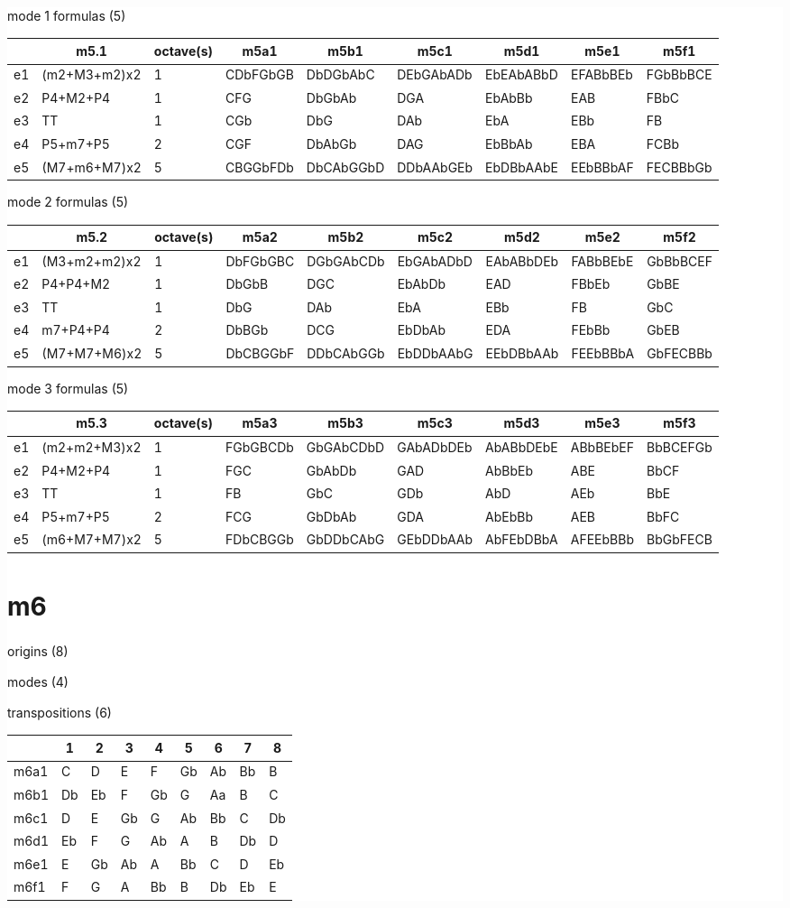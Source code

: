 mode 1 formulas (5)

|  | m5.1 | octave(s) | m5a1 | m5b1 | m5c1 | m5d1 | m5e1 | m5f1 |
| --- | --- | --- | --- | --- | --- | --- | --- | --- |
| e1 | (m2+M3+m2)x2 | 1 | CDbFGbGB | DbDGbAbC | DEbGAbADb | EbEAbABbD | EFABbBEb | FGbBbBCE |
| e2 | P4+M2+P4 | 1 | CFG | DbGbAb | DGA | EbAbBb | EAB | FBbC |
| e3 | TT | 1 | CGb | DbG | DAb | EbA | EBb | FB |
| e4 | P5+m7+P5 | 2 | CGF | DbAbGb | DAG | EbBbAb | EBA | FCBb |
| e5 | (M7+m6+M7)x2 | 5 | CBGGbFDb | DbCAbGGbD | DDbAAbGEb | EbDBbAAbE | EEbBBbAF | FECBBbGb |

mode 2 formulas (5)

|  | m5.2 | octave(s) | m5a2 | m5b2 | m5c2 | m5d2 | m5e2 | m5f2 |
| --- | --- | --- | --- | --- | --- | --- | --- | --- |
| e1 | (M3+m2+m2)x2 | 1 | DbFGbGBC | DGbGAbCDb | EbGAbADbD | EAbABbDEb | FABbBEbE | GbBbBCEF |
| e2 | P4+P4+M2 | 1 | DbGbB | DGC | EbAbDb | EAD | FBbEb | GbBE |
| e3 | TT | 1 | DbG | DAb | EbA | EBb | FB | GbC |
| e4 | m7+P4+P4 | 2 | DbBGb | DCG | EbDbAb | EDA | FEbBb | GbEB |
| e5 | (M7+M7+M6)x2 | 5 | DbCBGGbF | DDbCAbGGb | EbDDbAAbG | EEbDBbAAb | FEEbBBbA | GbFECBBb |

mode 3 formulas (5)

|  | m5.3 | octave(s) | m5a3 | m5b3 | m5c3 | m5d3 | m5e3 | m5f3 |
| --- | --- | --- | --- | --- | --- | --- | --- | --- |
| e1 | (m2+m2+M3)x2 | 1 | FGbGBCDb | GbGAbCDbD | GAbADbDEb | AbABbDEbE | ABbBEbEF | BbBCEFGb |
| e2 | P4+M2+P4 | 1 | FGC | GbAbDb | GAD | AbBbEb | ABE | BbCF |
| e3 | TT | 1 | FB | GbC | GDb | AbD | AEb | BbE |
| e4 | P5+m7+P5 | 2 | FCG | GbDbAb | GDA | AbEbBb | AEB | BbFC |
| e5 | (m6+M7+M7)x2 | 5 | FDbCBGGb | GbDDbCAbG | GEbDDbAAb | AbFEbDBbA | AFEEbBBb | BbGbFECB |

# m6

origins (8)

modes (4)

transpositions (6)

|  | 1 | 2 | 3 | 4 | 5 | 6 | 7 | 8 |
| --- | --- | --- | --- | --- | --- | --- | --- | --- |
| m6a1 | C | D | E | F | Gb | Ab | Bb | B |
| m6b1 | Db | Eb | F | Gb | G | Aa | B | C |
| m6c1 | D | E | Gb | G | Ab | Bb | C | Db |
| m6d1 | Eb | F | G | Ab | A | B | Db | D |
| m6e1 | E | Gb | Ab | A | Bb | C | D | Eb |
| m6f1 | F | G | A | Bb | B | Db | Eb | E |
